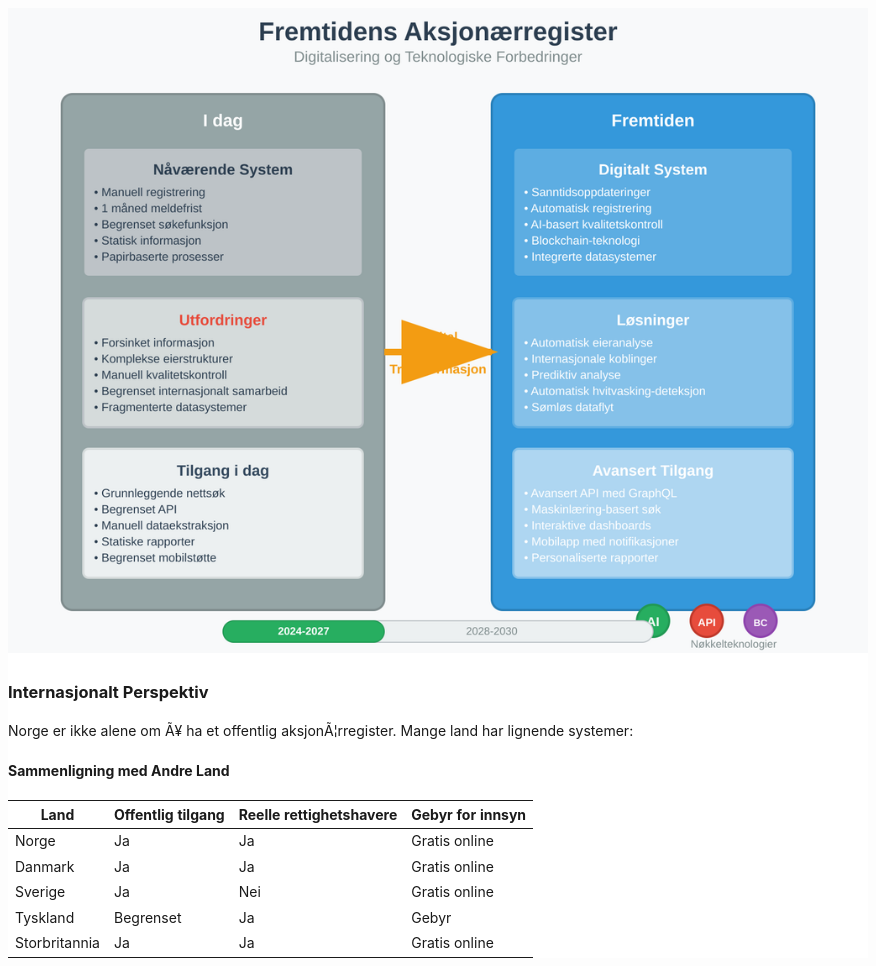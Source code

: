 ![Fremtidens aksjonÃ¦rregister med digitale lÃ¸sninger](fremtidens-aksjonaerregister.svg)

### Internasjonalt Perspektiv

Norge er ikke alene om Ã¥ ha et offentlig aksjonÃ¦rregister. Mange land har lignende systemer:

#### Sammenligning med Andre Land

| **Land** | **Offentlig tilgang** | **Reelle rettighetshavere** | **Gebyr for innsyn** |
|----------|----------------------|----------------------------|---------------------|
| Norge | Ja | Ja | Gratis online |
| Danmark | Ja | Ja | Gratis online |
| Sverige | Ja | Nei | Gratis online |
| Tyskland | Begrenset | Ja | Gebyr |
| Storbritannia | Ja | Ja | Gratis online |
